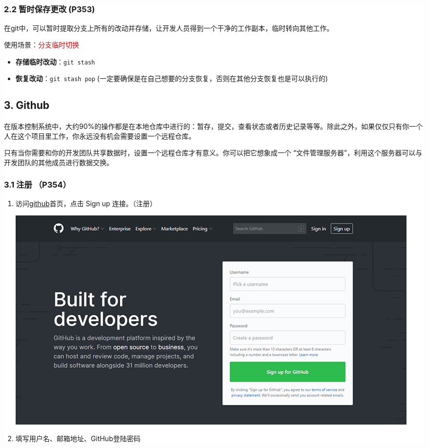 

### 2.2 暂时保存更改 (P353) 

在git中，可以暂时提取分支上所有的改动并存储，让开发人员得到一个干净的工作副本，临时转向其他工作。

使用场景：<font color=red>分支临时切换</font>

- **存储临时改动**：`git stash`

- **恢复改动**：`git stash pop` (一定要确保是在自己想要的分支恢复，否则在其他分支恢复也是可以执行的)

  

## 3. Github

在版本控制系统中，大约90%的操作都是在本地仓库中进行的：暂存，提交，查看状态或者历史记录等等。除此之外，如果仅仅只有你一个人在这个项目里工作，你永远没有机会需要设置一个远程仓库。

只有当你需要和你的开发团队共享数据时，设置一个远程仓库才有意义。你可以把它想象成一个 “文件管理服务器”，利用这个服务器可以与开发团队的其他成员进行数据交换。

### 3.1 注册 （P354）

1. 访问[github](https://github.com/)首页，点击 Sign up 连接。（注册）

   ![](assets/11.png)

2. 填写用户名、邮箱地址、GitHub登陆密码
